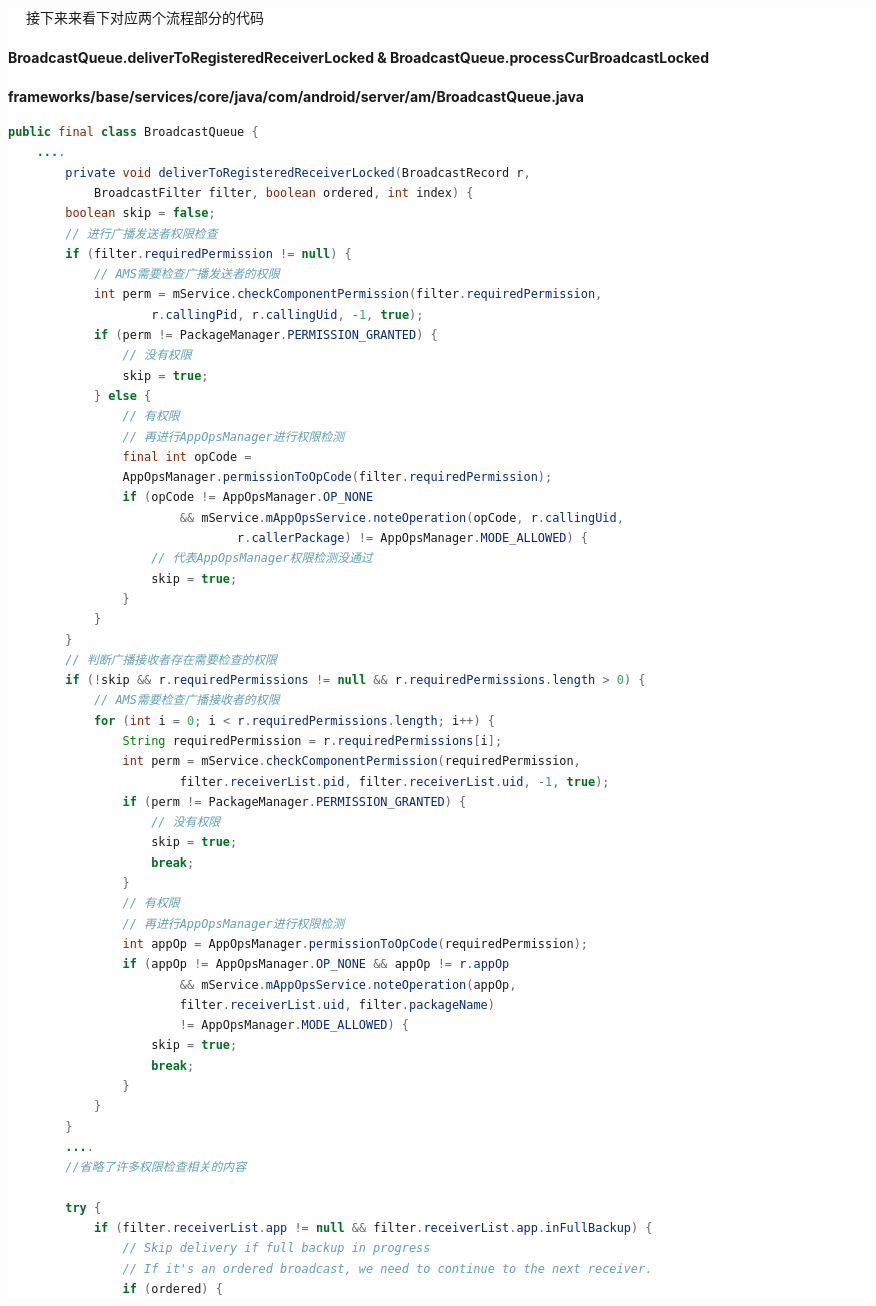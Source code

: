 &ensp;&ensp; 接下来来看下对应两个流程部分的代码
#### BroadcastQueue.deliverToRegisteredReceiverLocked & BroadcastQueue.processCurBroadcastLocked
**frameworks/base/services/core/java/com/android/server/am/BroadcastQueue.java**
```java
public final class BroadcastQueue {
    ....
        private void deliverToRegisteredReceiverLocked(BroadcastRecord r,
            BroadcastFilter filter, boolean ordered, int index) {
        boolean skip = false;
        // 进行广播发送者权限检查
        if (filter.requiredPermission != null) {
            // AMS需要检查广播发送者的权限
            int perm = mService.checkComponentPermission(filter.requiredPermission,
                    r.callingPid, r.callingUid, -1, true);
            if (perm != PackageManager.PERMISSION_GRANTED) {
                // 没有权限
                skip = true;
            } else {
                // 有权限
                // 再进行AppOpsManager进行权限检测
                final int opCode = 
                AppOpsManager.permissionToOpCode(filter.requiredPermission);
                if (opCode != AppOpsManager.OP_NONE
                        && mService.mAppOpsService.noteOperation(opCode, r.callingUid,
                                r.callerPackage) != AppOpsManager.MODE_ALLOWED) {
                    // 代表AppOpsManager权限检测没通过
                    skip = true;
                }
            }
        }
        // 判断广播接收者存在需要检查的权限
        if (!skip && r.requiredPermissions != null && r.requiredPermissions.length > 0) {
            // AMS需要检查广播接收者的权限
            for (int i = 0; i < r.requiredPermissions.length; i++) {
                String requiredPermission = r.requiredPermissions[i];
                int perm = mService.checkComponentPermission(requiredPermission,
                        filter.receiverList.pid, filter.receiverList.uid, -1, true);
                if (perm != PackageManager.PERMISSION_GRANTED) {
                    // 没有权限
                    skip = true;
                    break;
                }
                // 有权限
                // 再进行AppOpsManager进行权限检测
                int appOp = AppOpsManager.permissionToOpCode(requiredPermission);
                if (appOp != AppOpsManager.OP_NONE && appOp != r.appOp
                        && mService.mAppOpsService.noteOperation(appOp,
                        filter.receiverList.uid, filter.packageName)
                        != AppOpsManager.MODE_ALLOWED) {
                    skip = true;
                    break;
                }
            }
        }
        ....   
        //省略了许多权限检查相关的内容
        
        try {
            if (filter.receiverList.app != null && filter.receiverList.app.inFullBackup) {
                // Skip delivery if full backup in progress
                // If it's an ordered broadcast, we need to continue to the next receiver.
                if (ordered) {
```